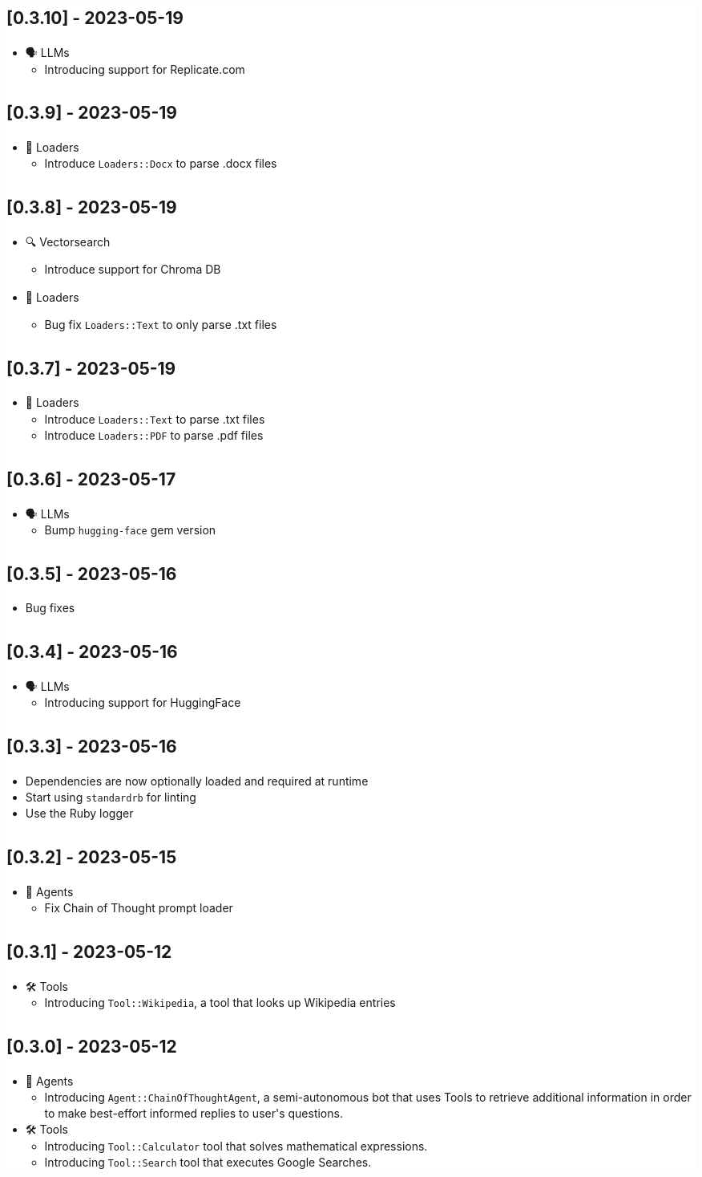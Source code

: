 ## [0.3.10] - 2023-05-19
- 🗣️ LLMs
  - Introducing support for Replicate.com

## [0.3.9] - 2023-05-19
- 🚚 Loaders
  - Introduce `Loaders::Docx` to parse .docx files

## [0.3.8] - 2023-05-19
- 🔍 Vectorsearch
  - Introduce support for Chroma DB

- 🚚 Loaders
  - Bug fix `Loaders::Text` to only parse .txt files

## [0.3.7] - 2023-05-19
- 🚚 Loaders
  - Introduce `Loaders::Text` to parse .txt files
  - Introduce `Loaders::PDF` to parse .pdf files

## [0.3.6] - 2023-05-17
- 🗣️ LLMs
  - Bump `hugging-face` gem version

## [0.3.5] - 2023-05-16
- Bug fixes

## [0.3.4] - 2023-05-16
- 🗣️ LLMs
  - Introducing support for HuggingFace

## [0.3.3] - 2023-05-16
- Dependencies are now optionally loaded and required at runtime
- Start using `standardrb` for linting
- Use the Ruby logger

## [0.3.2] - 2023-05-15
- 🤖 Agents
  - Fix Chain of Thought prompt loader

## [0.3.1] - 2023-05-12
- 🛠️ Tools
  - Introducing `Tool::Wikipedia`, a tool that looks up Wikipedia entries

## [0.3.0] - 2023-05-12
- 🤖 Agents
  - Introducing `Agent::ChainOfThoughtAgent`, a semi-autonomous bot that uses Tools to retrieve additional information in order to make best-effort informed replies to user's questions.
- 🛠️ Tools
  - Introducing `Tool::Calculator` tool that solves mathematical expressions.
  - Introducing `Tool::Search` tool that executes Google Searches.
